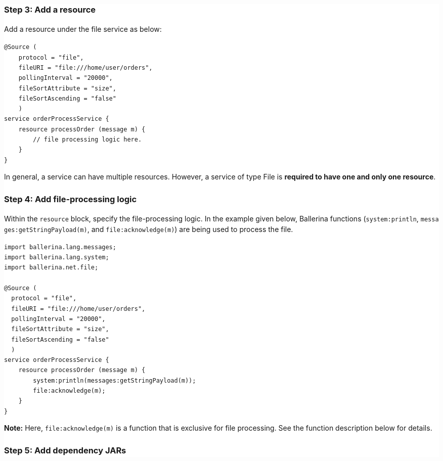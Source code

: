 ### Step 3: Add a resource

Add a resource under the file service as below:
```
@Source (
    protocol = "file",
    fileURI = "file:///home/user/orders",
    pollingInterval = "20000",
    fileSortAttribute = "size",
    fileSortAscending = "false"
    )
service orderProcessService { 
    resource processOrder (message m) {
        // file processing logic here.
    }
}
```

In general, a service can have multiple resources. However, a service of type File is **required to have one and only one resource**. 

### Step 4: Add file-processing logic

Within the `resource` block, specify the file-processing logic. In the example given below, Ballerina functions (`system:println`, `messages:getStringPayload(m)`, and `file:acknowledge(m)`) are being used to process the file.

```
import ballerina.lang.messages;
import ballerina.lang.system;
import ballerina.net.file;

@Source (
  protocol = "file",
  fileURI = "file:///home/user/orders",
  pollingInterval = "20000",
  fileSortAttribute = "size",
  fileSortAscending = "false"
  )
service orderProcessService {
    resource processOrder (message m) {
        system:println(messages:getStringPayload(m));
        file:acknowledge(m);
    }
}
```

**Note:**
Here, `file:acknowledge(m)` is a function that is exclusive for file processing. See the function description below for details. 

### Step 5: Add dependency JARs
